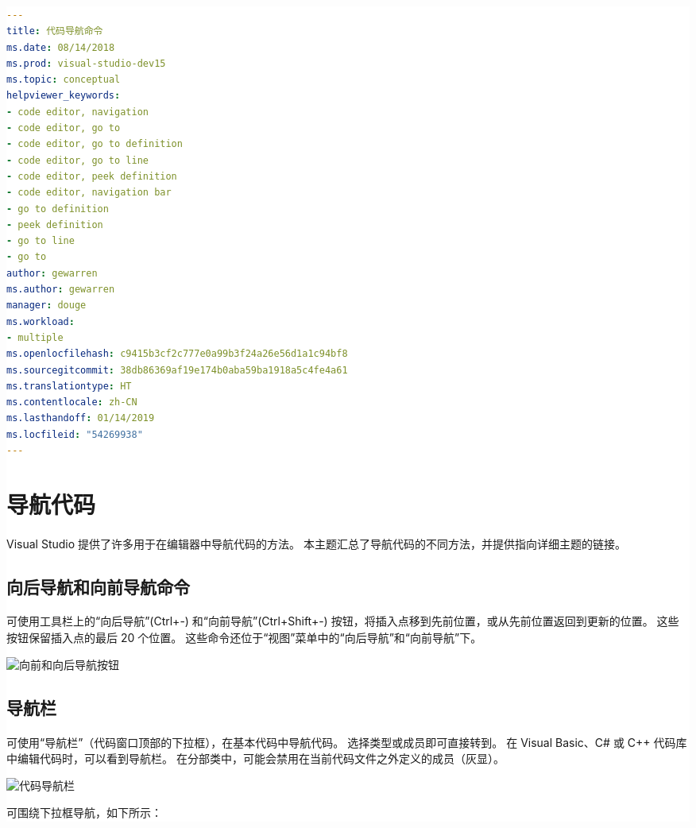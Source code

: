 ```yaml
---
title: 代码导航命令
ms.date: 08/14/2018
ms.prod: visual-studio-dev15
ms.topic: conceptual
helpviewer_keywords:
- code editor, navigation
- code editor, go to
- code editor, go to definition
- code editor, go to line
- code editor, peek definition
- code editor, navigation bar
- go to definition
- peek definition
- go to line
- go to
author: gewarren
ms.author: gewarren
manager: douge
ms.workload:
- multiple
ms.openlocfilehash: c9415b3cf2c777e0a99b3f24a26e56d1a1c94bf8
ms.sourcegitcommit: 38db86369af19e174b0aba59ba1918a5c4fe4a61
ms.translationtype: HT
ms.contentlocale: zh-CN
ms.lasthandoff: 01/14/2019
ms.locfileid: "54269938"
---
```

# <a name="navigate-code"></a>导航代码

Visual Studio 提供了许多用于在编辑器中导航代码的方法。 本主题汇总了导航代码的不同方法，并提供指向详细主题的链接。

## <a name="navigate-backward-and-navigate-forward-commands"></a>向后导航和向前导航命令

可使用工具栏上的“向后导航”(Ctrl+-) 和“向前导航”(Ctrl+Shift+-) 按钮，将插入点移到先前位置，或从先前位置返回到更新的位置。 这些按钮保留插入点的最后 20 个位置。 这些命令还位于“视图”菜单中的“向后导航”和“向前导航”下。

![向前和向后导航按钮](../ide/media/vs2017_nav_buttons.png)

## <a name="navigation-bar"></a>导航栏

可使用“导航栏”（代码窗口顶部的下拉框），在基本代码中导航代码。 选择类型或成员即可直接转到。 在 Visual Basic、C# 或 C++ 代码库中编辑代码时，可以看到导航栏。 在分部类中，可能会禁用在当前代码文件之外定义的成员（灰显）。

 ![代码导航栏](../ide/media/vside_navigation_bar.png)

可围绕下拉框导航，如下所示：
